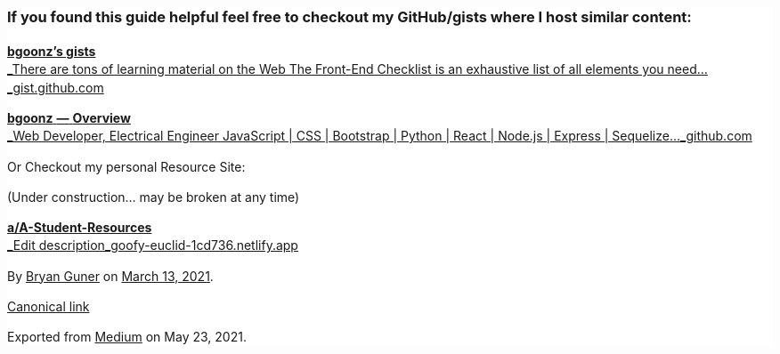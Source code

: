 ### If you found this guide helpful feel free to checkout my GitHub/gists where I host similar content:

[**bgoonz’s gists**  
 _There are tons of learning material on the Web The Front-End Checklist is an exhaustive list of all elements you need…_gist.github.com](https://gist.github.com/bgoonz)

[**bgoonz** **—** **Overview**  
 _Web Developer, Electrical Engineer JavaScript \| CSS \| Bootstrap \| Python \| React \| Node.js \| Express \| Sequelize…_github.com](https://github.com/bgoonz)

Or Checkout my personal Resource Site:

\(Under construction… may be broken at any time\)

[**a/A-Student-Resources**  
 _Edit description_goofy-euclid-1cd736.netlify.app](https://goofy-euclid-1cd736.netlify.app/)

By [Bryan Guner](https://medium.com/@bryanguner) on [March 13, 2021](https://medium.com/p/8acb68284a98).

[Canonical link](https://medium.com/@bryanguner/everything-you-need-to-know-about-relational-databases-sql-postgresql-and-sequelize-to-build-8acb68284a98)

Exported from [Medium](https://medium.com) on May 23, 2021.

